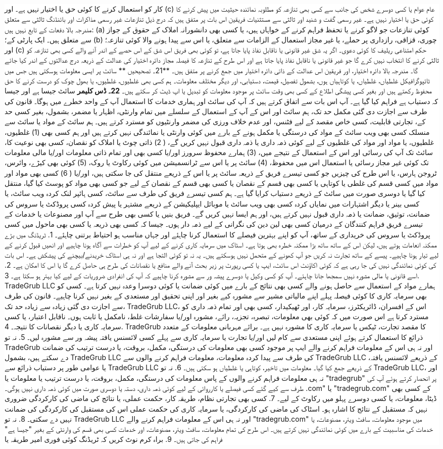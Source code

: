 کار کو استعمال کرنے کا کوئی حق یا اختیار نہیں ہے۔ اور (c) عام عوام یا کسی دوسرے شخص کی جانب سے کسی بھی تنازعہ کو مطلوبہ نمائندہ حیثیت میں پیش کرنے کا کوئی حق یا اختیار نہیں ہے۔ غیر رسمی گفت و شنید اور ثالثی سے مستثنیات فریقین اس بات پر متفق ہیں کہ درج ذیل تنازعات غیر رسمی مذاکرات اور بائنڈنگ ثالثی سے متعلق مندرجہ بالا دفعات کے تابع نہیں ہیں: (a) کوئی تنازعات جو لاگو کرنے یا تحفظ فراہم کرنے کے خواہاں ہیں، یا کسی بھی دانشورانہ املاک کے حقوق کے جواز سے متعلق ہیں۔ ایک پارٹی کے؛ (b) چوری، قزاقی، رازداری پر حملے، یا غیر مجاز استعمال کے الزامات سے متعلق، یا اس سے پیدا ہونے والا کوئی تنازعہ؛ اور (c) حکم امتناعی ریلیف کا کوئی دعوی۔ اگر یہ شق غیر قانونی یا ناقابل نفاذ پایا جاتا ہے، تو کوئی بھی فریق اس شق کے اس حصے کے اندر آنے والے کسی بھی تنازعہ کو ثالثی کرنے کا انتخاب نہیں کرے گا جو غیر قانونی یا ناقابل نفاذ پایا جاتا ہے اور اس طرح کے تنازعہ کا فیصلہ مجاز دائرہ اختیار کی عدالت کے ذریعہ درج عدالتوں کے اندر کیا جائے گا۔ مندرجہ بالا دائرہ اختیار، اور فریقین اس عدالت کے ذاتی دائرہ اختیار میں جمع کرنے پر متفق ہیں۔ **21۔ تصحیحیں ** سائٹ پر ایسی معلومات ہوسکتی ہیں جس میں ٹائپوگرافیکل غلطیاں، غلطیاں، یا کوتاہیاں ہوں، بشمول تفصیل، قیمت، دستیابی، اور دیگر مختلف معلومات۔ ہم کسی بھی غلطیوں، غلطیوں، یا بھول چوک کو درست کرنے کا حق محفوظ رکھتے ہیں اور بغیر کسی پیشگی اطلاع کے کسی بھی وقت سائٹ پر موجود معلومات کو تبدیل یا اپ ڈیٹ کر سکتے ہیں۔ **22۔ ڈس کلیمر** سائٹ جیسا ہے اور جیسا کہ دستیاب ہے فراہم کیا گیا ہے۔ آپ اس بات سے اتفاق کرتے ہیں کہ آپ کی سائٹ اور ہماری خدمات کا استعمال آپ کے واحد خطرے میں ہوگا۔ قانون کی طرف سے اجازت دی گئی مکمل حد تک، ہم سائٹ اور اس کے آپ کے استعمال کے سلسلے میں تمام وارنٹی، اظہار یا مضمر، بشمول، بغیر کسی حد کے، تجارتی قابلیت، کسی خاص مقصد کے لیے فٹنس، اور عدم خلاف ورزی کی مضمر وارنٹیوں کو مسترد کرتے ہیں۔ ہم سائٹ کے مواد یا سائٹ سے منسلک کسی بھی ویب سائٹ کے مواد کی درستگی یا مکمل ہونے کے بارے میں کوئی وارنٹی یا نمائندگی نہیں کرتے ہیں اور ہم کسی بھی (1) غلطیوں، غلطیوں، یا مواد اور مواد کی غلطیوں کے لیے کوئی ذمہ داری یا ذمہ داری قبول نہیں کریں گے، ( 2) ذاتی چوٹ یا املاک کو نقصان، کسی بھی نوعیت کا، سائٹ تک آپ کی رسائی اور اس کے استعمال کے نتیجے میں، (3) ہمارے محفوظ سرورز اور/یا کسی بھی اور تمام ذاتی معلومات اور/یا مالی معلومات تک کوئی غیر مجاز رسائی یا استعمال اس میں محفوظ، (4) سائٹ پر یا اس سے ٹرانسمیشن میں کوئی رکاوٹ یا روک، (5) کوئی بھی کیڑے، وائرس، ٹروجن ہارس، یا اس طرح کی چیزیں جو کسی تیسرے فریق کے ذریعہ سائٹ پر یا اس کے ذریعے منتقل کی جا سکتی ہیں، اور/یا ( 6) کسی بھی مواد اور مواد میں کسی قسم کی غلطی یا کوتاہی یا کسی بھی قسم کے نقصان یا کسی بھی قسم کے نقصان کے لیے جو کسی بھی مواد کو پوسٹ کیا گیا، منتقل کیا گیا یا دوسری صورت میں سائٹ کے ذریعے دستیاب کرایا گیا ہے۔ ہم کسی تیسرے فریق کی طرف سے سائٹ، کسی ہائپر لنک کردہ ویب سائٹ، یا کسی بینر یا دیگر اشتہارات میں نمایاں کردہ کسی بھی ویب سائٹ یا موبائل ایپلیکیشن کے ذریعے مشتہر یا پیش کردہ کسی پروڈکٹ یا سروس کی ضمانت، توثیق، ضمانت یا ذمہ داری قبول نہیں کرتے ہیں، اور ہم ایسا نہیں کریں گے۔ فریق بنیں یا کسی بھی طرح سے آپ اور مصنوعات یا خدمات کے تیسرے فریق فراہم کنندگان کے درمیان کسی بھی لین دین کی نگرانی کے لیے ذمہ دار ہوں۔ جیسا کہ کسی بھی ذریعہ یا کسی بھی ماحول میں کسی پروڈکٹ یا سروس کی خریداری کے ساتھ، آپ کو اپنے بہترین فیصلے کا استعمال کرنا چاہئے اور جہاں مناسب ہو احتیاط برتنی چاہئے۔ 1. ٹریڈنگ میں بڑے ممکنہ انعامات ہوتے ہیں، لیکن اس کے ساتھ ساتھ بڑا ممکنہ خطرہ بھی ہوتا ہے۔ اسٹاک میں سرمایہ کاری کرنے کے لیے آپ کو خطرات سے آگاہ ہونا چاہیے اور انھیں قبول کرنے کے لیے تیار ہونا چاہیے۔ پیسے کے ساتھ تجارت نہ کریں جو آپ کھونے کے متحمل نہیں ہوسکتے ہیں۔ یہ نہ تو کوئی التجا ہے اور نہ ہی اسٹاک خریدنے/بیچنے کی پیشکش ہے۔ اس بات کی کوئی نمائندگی نہیں کی جا رہی ہے کہ کوئی اکاؤنٹ اس سائٹ، ایپ یا کسی رپورٹ پر زیر بحث آنے والے منافع یا نقصانات کی طرح ہی حاصل کرے گا یا اس کا امکان ہے۔ 2. اسے قانونی یا مالی مشورہ نہیں سمجھا جانا چاہئے۔ آپ کو کسی وکیل یا دوسرے پیشہ ور سے مشورہ کرنا چاہیے کہ آپ کی انفرادی ضروریات کے لیے کیا بہتر ہو سکتا ہے۔ 3. TradeGrub LLC ہمارے مواد کے استعمال سے حاصل ہونے والے کسی بھی نتائج کے بارے میں کوئی ضمانت یا کوئی دوسرا وعدہ نہیں کرتا ہے۔ کسی کو بھی سرمایہ کاری کا کوئی فیصلہ پہلے اپنے مالیاتی مشیر سے مشورہ کیے بغیر اور اپنی تحقیق اور مستعدی کے بغیر نہیں کرنا چاہیے۔ قانون کی طرف سے اجازت دی گئی زیادہ سے زیادہ حد تک، TradeGrub LLC، اس کے افسران، ڈائریکٹرز، سرمایہ کار، اور ٹھیکیدار، کسی بھی اور تمام ذمہ داری کو مسترد کرتا ہے اس صورت میں کہ کوئی بھی معلومات، تبصرہ، تجزیہ، رائے، مشورہ اور/یا سفارشات غلط، نامکمل یا ثابت ہوں۔ ناقابل اعتبار، یا کسی سرمایہ کاری یا دیگر نقصانات کا نتیجہ۔ 4. TradeGrub کا مقصد تجارت، ٹیکس یا سرمایہ کاری کا مشورہ نہیں ہے۔ برائے مہربانی معلومات کے متعدد ذرائع کا استعمال کرتے ہوئے اپنی مستعدی سے کام لیں اور/یا تجارت یا سرمایہ کاری سے پہلے کسی لائسنس یافتہ پیشہ ور سے مشورہ لیں۔ 5. نہ تو TradeGrub اور نہ ہی اس کے معلومات فراہم کرنے والے ایپ پر موجود کسی بھی معلومات کی درستگی، مکمل، بروقت، یا درست ترتیب کی ضمانت دے سکتے ہیں، بشمول TradeGrub LLC کی طرف سے پیدا کردہ معلومات، معلومات فراہم کرنے والوں سے TradeGrub LLC کے ذریعے لائسنس یافتہ، یا عوامی طور پر دستیاب ذرائع سے TradeGrub LLC کے ذریعے جمع کیا گیا۔ معلومات میں تاخیر، کوتاہی یا غلطیاں ہو سکتی ہیں۔ 6. نہ تو TradeGrub LLC، اور نہ ہی معلومات فراہم کرنے والوں کے پاس معلومات کی درستگی، مکمل، بروقت، یا درست ترتیب یا معلومات یا "tradegrub" پر انحصار کرتے ہوئے آپ کی طرف سے کیے گئے کسی فیصلے یا کارروائی کے لیے کوئی ذمہ داری، دستہ یا دوسری صورت میں کوئی ذمہ داری نہیں ہوگی۔ .com" یا "tradegrub.com" کے کسی بھی ڈیٹا، معلومات، یا کسی دوسرے پہلو میں رکاوٹ کے لیے۔ 7. کسی بھی تجارتی نظام، طریقہ کار، حکمت عملی، یا نتائج کی ماضی کی کارکردگی ضروری نہیں کہ مستقبل کے نتائج کا اشارہ ہو۔ اسٹاک کی ماضی کی کارکردگی، یا سرمایہ کاری کی حکمت عملی اس کی مستقبل کی کارکردگی کی ضمانت نہیں دے سکتی۔ 8. نہ تو TradeGrub LLC اور نہ ہی اس کے معلومات فراہم کرنے والے "tradegrub.com" میں موجود معلومات، سافٹ ویئر، مصنوعات، یا خدمات کی مناسبیت کے بارے میں کوئی نمائندگی نہیں کرتے ہیں۔ اس طرح کی تمام معلومات، سافٹ ویئر، مصنوعات، اور خدمات کسی بھی قسم کی وارنٹی کے بغیر "جیسا ہے" فراہم کی جاتی ہیں۔ 9. براہ کرم نوٹ کریں کہ ٹریڈنگ کوئی فوری امیر طریقہ یا